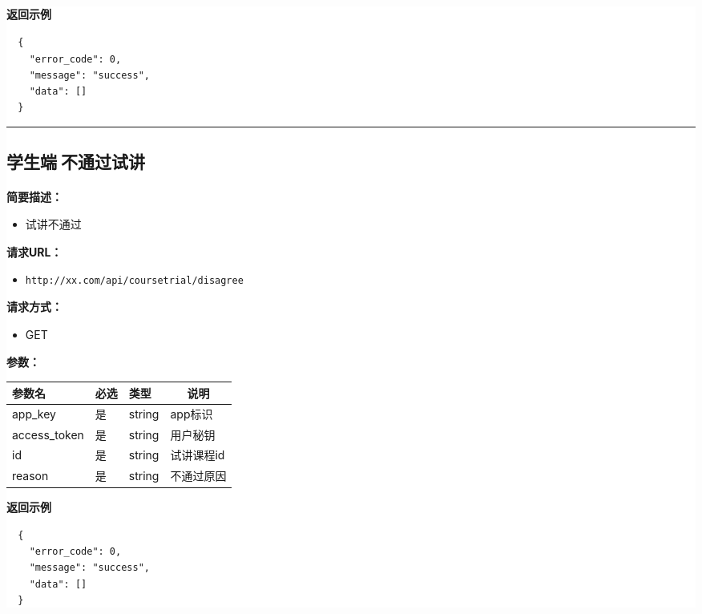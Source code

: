  **返回示例**

``` 
  {
    "error_code": 0,
    "message": "success",
    "data": []
  }
```

*** 

## 学生端 不通过试讲
**简要描述：** 

- 试讲不通过

**请求URL：** 
- ` http://xx.com/api/coursetrial/disagree `
  
**请求方式：**
- GET

**参数：** 

|参数名|必选|类型|说明|
|:----    |:---|:----- |-----   |
|app_key |是  |string |app标识   |
|access_token |是  |string | 用户秘钥   |
|id |是  |string | 试讲课程id  |
|reason |是  |string | 不通过原因 |

 **返回示例**

``` 
  {
    "error_code": 0,
    "message": "success",
    "data": []
  }
```


